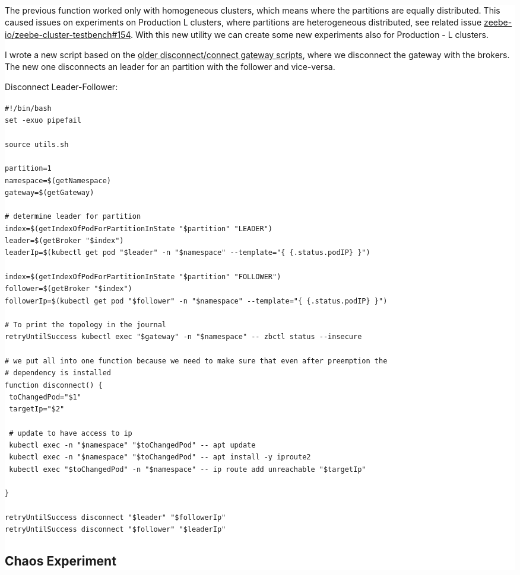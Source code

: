 The previous function worked only with homogeneous clusters, which means where the partitions are equally distributed. This caused issues on experiments on Production L clusters, where partitions are heterogeneous distributed, see related issue [zeebe-io/zeebe-cluster-testbench#154](https://github.com/zeebe-io/zeebe-cluster-testbench/issues/154). With this new utility we can create some new experiments also for Production - L clusters.

I wrote a new script based on the [older disconnect/connect gateway scripts](https://github.com/zeebe-io/zeebe-chaos/blob/master/chaos-experiments/scripts/disconnect-standalone-gateway.sh), where we disconnect the gateway with the brokers. The new one disconnects an leader for an partition with the follower and vice-versa.

Disconnect Leader-Follower:

```shell
#!/bin/bash
set -exuo pipefail

source utils.sh

partition=1
namespace=$(getNamespace)
gateway=$(getGateway)

# determine leader for partition
index=$(getIndexOfPodForPartitionInState "$partition" "LEADER")
leader=$(getBroker "$index")
leaderIp=$(kubectl get pod "$leader" -n "$namespace" --template="{ {.status.podIP} }")

index=$(getIndexOfPodForPartitionInState "$partition" "FOLLOWER")
follower=$(getBroker "$index")
followerIp=$(kubectl get pod "$follower" -n "$namespace" --template="{ {.status.podIP} }")

# To print the topology in the journal
retryUntilSuccess kubectl exec "$gateway" -n "$namespace" -- zbctl status --insecure

# we put all into one function because we need to make sure that even after preemption the 
# dependency is installed
function disconnect() {
 toChangedPod="$1"
 targetIp="$2"

 # update to have access to ip
 kubectl exec -n "$namespace" "$toChangedPod" -- apt update
 kubectl exec -n "$namespace" "$toChangedPod" -- apt install -y iproute2
 kubectl exec "$toChangedPod" -n "$namespace" -- ip route add unreachable "$targetIp"

}

retryUntilSuccess disconnect "$leader" "$followerIp"
retryUntilSuccess disconnect "$follower" "$leaderIp" 
```

## Chaos Experiment
